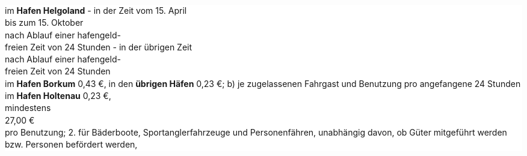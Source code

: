 <td></td>
<td></td>
<td>im <strong>Hafen Helgoland</strong></td>
<td></td>
<td></td>
</tr>
<tr class="odd">
<td></td>
<td></td>
<td>-</td>
<td>in der Zeit vom 15. April<br />
bis zum 15. Oktober<br />
nach Ablauf einer hafengeld-<br />
freien Zeit von 24 Stunden</td>
<td></td>
</tr>
<tr class="even">
<td></td>
<td></td>
<td>-</td>
<td>in der übrigen Zeit<br />
nach Ablauf einer hafengeld-<br />
freien Zeit von 24 Stunden<br />
</td>
<td></td>
</tr>
<tr class="odd">
<td></td>
<td></td>
<td>im <strong>Hafen Borkum</strong></td>
<td></td>
<td>0,43 €,</td>
</tr>
<tr class="even">
<td></td>
<td></td>
<td>in den <strong>übrigen Häfen</strong></td>
<td></td>
<td>0,23 €;</td>
</tr>
<tr class="odd">
<td></td>
<td>b)</td>
<td>je zugelassenen Fahrgast und Benutzung pro angefangene 24 Stunden</td>
<td></td>
<td></td>
</tr>
<tr class="even">
<td></td>
<td></td>
<td>im <strong>Hafen Holtenau</strong></td>
<td></td>
<td>0,23 €,<br />
mindestens<br />
27,00 €<br />
pro Benutzung;</td>
</tr>
<tr class="odd">
<td>2.</td>
<td>für Bäderboote, Sportanglerfahrzeuge und Personenfähren, unabhängig davon, ob Güter mitgeführt werden bzw. Personen befördert werden,</td>
<td></td>
<td></td>
<td></td>